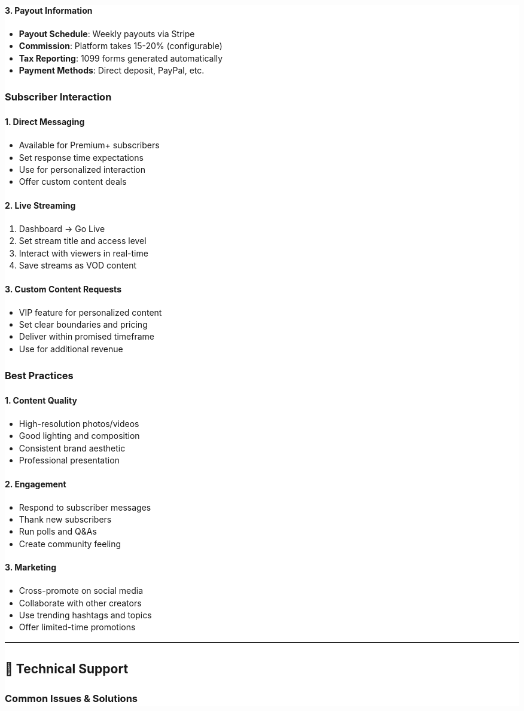 #### **3. Payout Information**
- **Payout Schedule**: Weekly payouts via Stripe
- **Commission**: Platform takes 15-20% (configurable)
- **Tax Reporting**: 1099 forms generated automatically
- **Payment Methods**: Direct deposit, PayPal, etc.

### **Subscriber Interaction**

#### **1. Direct Messaging**
- Available for Premium+ subscribers
- Set response time expectations
- Use for personalized interaction
- Offer custom content deals

#### **2. Live Streaming**
1. Dashboard → Go Live
2. Set stream title and access level
3. Interact with viewers in real-time
4. Save streams as VOD content

#### **3. Custom Content Requests**
- VIP feature for personalized content
- Set clear boundaries and pricing
- Deliver within promised timeframe
- Use for additional revenue

### **Best Practices**

#### **1. Content Quality**
- High-resolution photos/videos
- Good lighting and composition
- Consistent brand aesthetic
- Professional presentation

#### **2. Engagement**
- Respond to subscriber messages
- Thank new subscribers
- Run polls and Q&As
- Create community feeling

#### **3. Marketing**
- Cross-promote on social media
- Collaborate with other creators
- Use trending hashtags and topics
- Offer limited-time promotions

---

## 🔧 Technical Support

### **Common Issues & Solutions**
